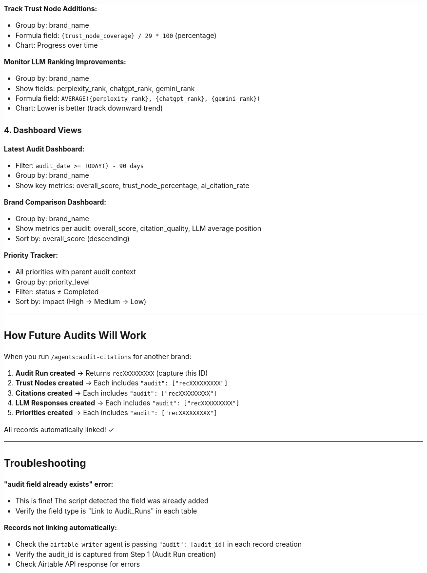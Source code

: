 **Track Trust Node Additions:**
- Group by: brand_name
- Formula field: `{trust_node_coverage} / 29 * 100` (percentage)
- Chart: Progress over time

**Monitor LLM Ranking Improvements:**
- Group by: brand_name
- Show fields: perplexity_rank, chatgpt_rank, gemini_rank
- Formula field: `AVERAGE({perplexity_rank}, {chatgpt_rank}, {gemini_rank})`
- Chart: Lower is better (track downward trend)

### 4. Dashboard Views

**Latest Audit Dashboard:**
- Filter: `audit_date >= TODAY() - 90 days`
- Group by: brand_name
- Show key metrics: overall_score, trust_node_percentage, ai_citation_rate

**Brand Comparison Dashboard:**
- Group by: brand_name
- Show metrics per audit: overall_score, citation_quality, LLM average position
- Sort by: overall_score (descending)

**Priority Tracker:**
- All priorities with parent audit context
- Group by: priority_level
- Filter: status ≠ Completed
- Sort by: impact (High → Medium → Low)

---

## How Future Audits Will Work

When you run `/agents:audit-citations` for another brand:

1. **Audit Run created** → Returns `recXXXXXXXXX` (capture this ID)
2. **Trust Nodes created** → Each includes `"audit": ["recXXXXXXXXX"]`
3. **Citations created** → Each includes `"audit": ["recXXXXXXXXX"]`
4. **LLM Responses created** → Each includes `"audit": ["recXXXXXXXXX"]`
5. **Priorities created** → Each includes `"audit": ["recXXXXXXXXX"]`

All records automatically linked! ✓

---

## Troubleshooting

**"audit field already exists" error:**
- This is fine! The script detected the field was already added
- Verify the field type is "Link to Audit_Runs" in each table

**Records not linking automatically:**
- Check the `airtable-writer` agent is passing `"audit": [audit_id]` in each record creation
- Verify the audit_id is captured from Step 1 (Audit Run creation)
- Check Airtable API response for errors
